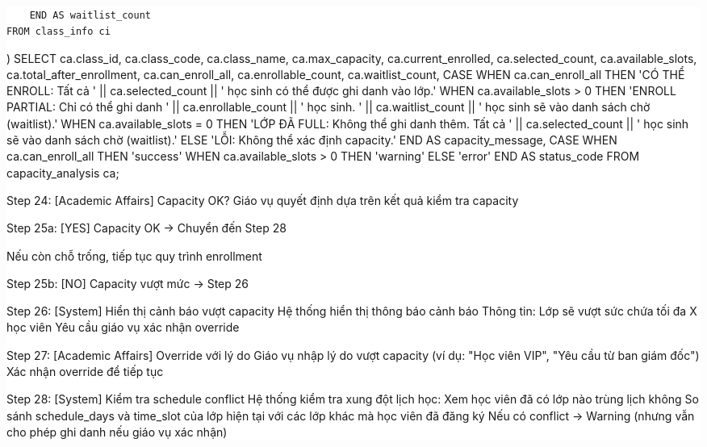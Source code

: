         END AS waitlist_count
    FROM class_info ci
)
SELECT 
    ca.class_id,
    ca.class_code,
    ca.class_name,
    ca.max_capacity,
    ca.current_enrolled,
    ca.selected_count,
    ca.available_slots,
    ca.total_after_enrollment,
    ca.can_enroll_all,
    ca.enrollable_count,
    ca.waitlist_count,
    CASE 
        WHEN ca.can_enroll_all THEN 
            'CÓ THỂ ENROLL: Tất cả ' || ca.selected_count || ' học sinh có thể được ghi danh vào lớp.'
        WHEN ca.available_slots > 0 THEN 
            'ENROLL PARTIAL: Chỉ có thể ghi danh ' || ca.enrollable_count || ' học sinh. ' || 
            ca.waitlist_count || ' học sinh sẽ vào danh sách chờ (waitlist).'
        WHEN ca.available_slots = 0 THEN 
            'LỚP ĐÃ FULL: Không thể ghi danh thêm. Tất cả ' || ca.selected_count || 
            ' học sinh sẽ vào danh sách chờ (waitlist).'
        ELSE 
            'LỖI: Không thể xác định capacity.'
    END AS capacity_message,
    CASE 
        WHEN ca.can_enroll_all THEN 'success'
        WHEN ca.available_slots > 0 THEN 'warning'
        ELSE 'error'
    END AS status_code
FROM capacity_analysis ca;




Step 24: [Academic Affairs] Capacity OK?
Giáo vụ quyết định dựa trên kết quả kiểm tra capacity

Step 25a: [YES] Capacity OK → Chuyển đến Step 28

Nếu còn chỗ trống, tiếp tục quy trình enrollment

Step 25b: [NO] Capacity vượt mức → Step 26

Step 26: [System]  Hiển thị cảnh báo vượt capacity
Hệ thống hiển thị thông báo cảnh báo
Thông tin: Lớp sẽ vượt sức chứa tối đa X học viên
Yêu cầu giáo vụ xác nhận override

Step 27: [Academic Affairs] Override với lý do
Giáo vụ nhập lý do vượt capacity (ví dụ: "Học viên VIP", "Yêu cầu từ ban giám đốc")
Xác nhận override để tiếp tục

Step 28: [System] Kiểm tra schedule conflict
Hệ thống kiểm tra xung đột lịch học:
Xem học viên đã có lớp nào trùng lịch không
So sánh schedule_days và time_slot của lớp hiện tại với các lớp khác mà học viên đã đăng ký
Nếu có conflict → Warning (nhưng vẫn cho phép ghi danh nếu giáo vụ xác nhận)
